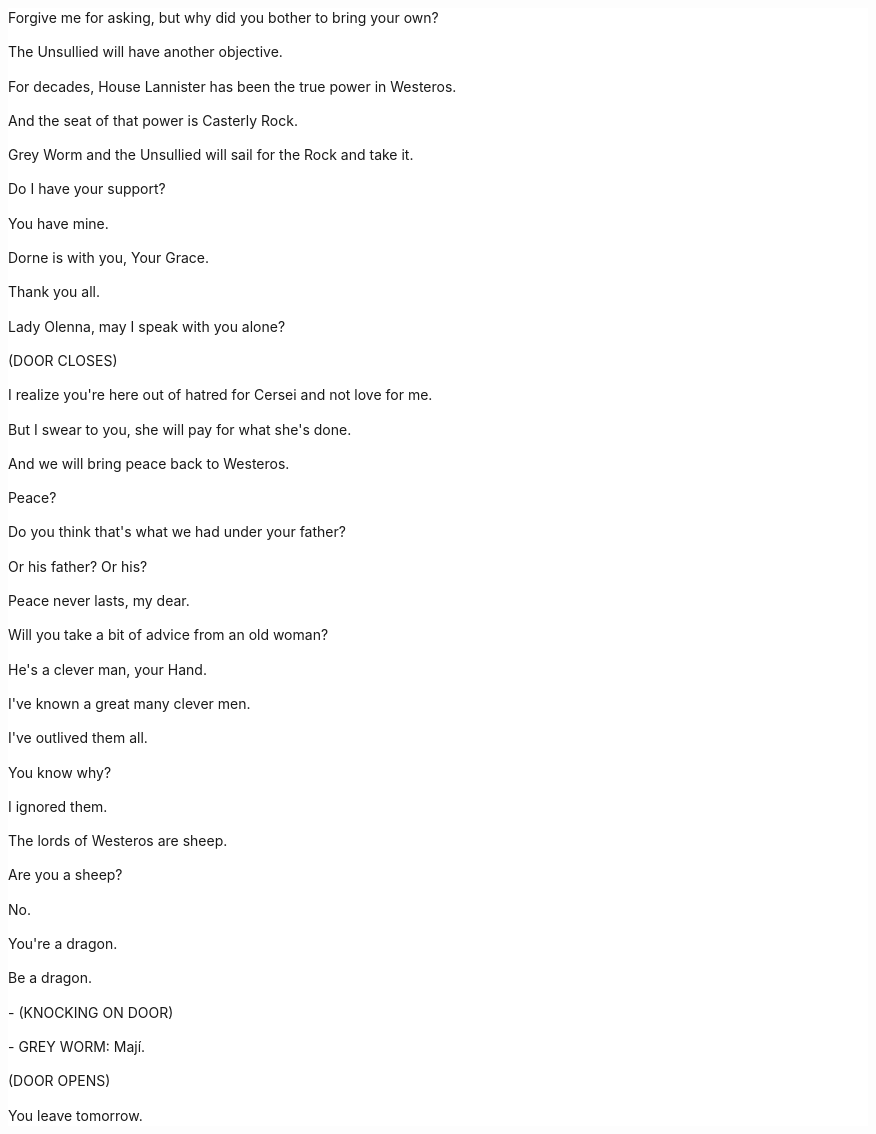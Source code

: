 Forgive me for asking, but why did you bother to bring your own?

The Unsullied will have another objective.

For decades, House Lannister has been the true power in Westeros.

And the seat of that power is Casterly Rock.

Grey Worm and the Unsullied will sail for the Rock and take it.

Do I have your support?

You have mine.

Dorne is with you, Your Grace.

Thank you all.

Lady Olenna, may I speak with you alone?

(DOOR CLOSES)

I realize you're here out of hatred for Cersei and not love for me.

But I swear to you, she will pay for what she's done.

And we will bring peace back to Westeros.

Peace?

Do you think that's what we had under your father?

Or his father? Or his?

Peace never lasts, my dear.

Will you take a bit of advice from an old woman?

He's a clever man, your Hand.

I've known a great many clever men.

I've outlived them all.

You know why?

I ignored them.

The lords of Westeros are sheep.

Are you a sheep?

No.

You're a dragon.

Be a dragon.

\- (KNOCKING ON DOOR)

\- GREY WORM: Mají.

(DOOR OPENS)

You leave tomorrow.
